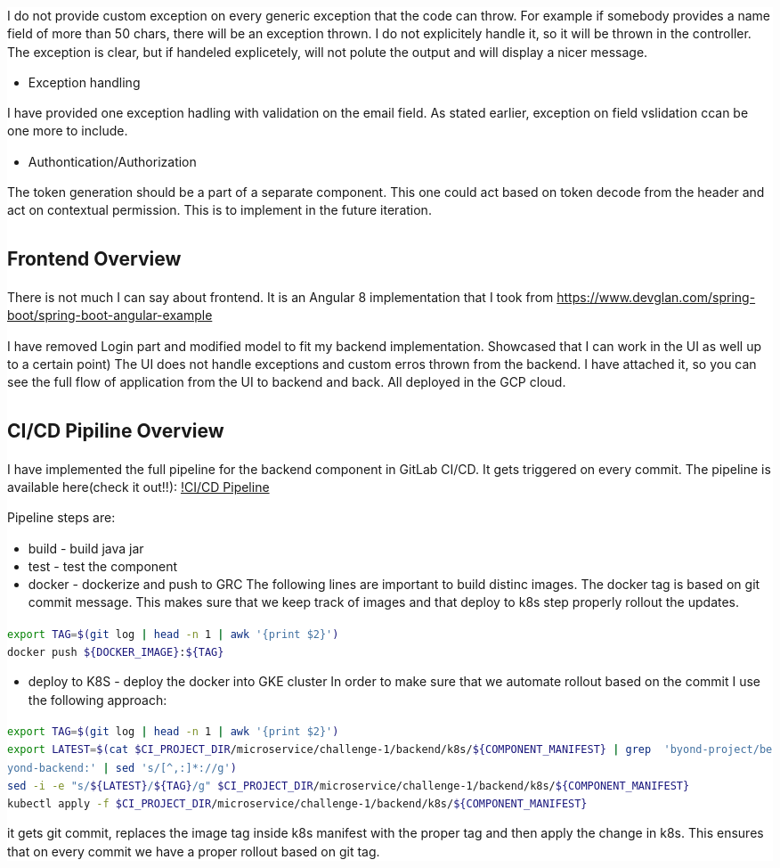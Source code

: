 I do not provide custom exception on every generic exception that the code can throw. For example if somebody provides a name field of more than 50 chars, there will be an exception thrown. I do not explicitely handle it, so it will be thrown in the controller. The exception is clear, but if handeled explicetely, will not polute the output and will display a nicer message.

* Exception handling

I have provided one exception hadling with validation on the email field. As stated earlier, exception on field vslidation ccan be one more to include.

* Authontication/Authorization

The token generation should be a part of a separate component.
This one could act based on token decode from the header and act on contextual permission.
This is to implement in the future iteration.


## Frontend Overview

There is not much I can say about frontend. It is an Angular 8 implementation that I took from https://www.devglan.com/spring-boot/spring-boot-angular-example

I have removed Login part and modified model to fit my backend implementation. Showcased that I can work in the UI as well up to a certain point)
The UI does not handle exceptions and custom erros thrown from the backend. I have attached it, so you can see the full flow of application from the UI to backend and back. All deployed in the GCP cloud.


## CI/CD Pipiline Overview
I have implemented the full pipeline for the backend component in GitLab CI/CD. It gets triggered on every commit.
The pipeline is available here(check it out!!): [!CI/CD Pipeline](https://gitlab.com/stormbringerdp/amaze-us/pipelines)

Pipeline steps are:
* build - build java jar
* test - test the component
* docker - dockerize and push to GRC
The following lines are important to build distinc images. The docker tag is based on git commit message. This makes sure that we keep track of images and that deploy to k8s step properly rollout the updates.
```sh
export TAG=$(git log | head -n 1 | awk '{print $2}')
docker push ${DOCKER_IMAGE}:${TAG}
```
* deploy to K8S - deploy the docker into GKE cluster
In order to make sure that we automate rollout based on the commit I use the following approach:
```sh
export TAG=$(git log | head -n 1 | awk '{print $2}')
export LATEST=$(cat $CI_PROJECT_DIR/microservice/challenge-1/backend/k8s/${COMPONENT_MANIFEST} | grep  'byond-project/beyond-backend:' | sed 's/[^,:]*://g')
sed -i -e "s/${LATEST}/${TAG}/g" $CI_PROJECT_DIR/microservice/challenge-1/backend/k8s/${COMPONENT_MANIFEST}
kubectl apply -f $CI_PROJECT_DIR/microservice/challenge-1/backend/k8s/${COMPONENT_MANIFEST}
```
it gets git commit, replaces the image tag inside k8s manifest with the proper tag and then apply the change in k8s. This ensures that on every commit we have a proper rollout based on git tag.


[contributors-shield]: https://img.shields.io/github/contributors/othneildrew/Best-README-Template.svg?style=flat-square
[contributors-url]: https://github.com/othneildrew/Best-README-Template/graphs/contributors
[forks-shield]: https://img.shields.io/github/forks/othneildrew/Best-README-Template.svg?style=flat-square
[forks-url]: https://github.com/othneildrew/Best-README-Template/network/members
[stars-shield]: https://img.shields.io/github/stars/othneildrew/Best-README-Template.svg?style=flat-square
[stars-url]: https://github.com/othneildrew/Best-README-Template/stargazers
[issues-shield]: https://img.shields.io/github/issues/othneildrew/Best-README-Template.svg?style=flat-square
[issues-url]: https://github.com/othneildrew/Best-README-Template/issues
[license-shield]: https://img.shields.io/github/license/othneildrew/Best-README-Template.svg?style=flat-square
[license-url]: https://github.com/othneildrew/Best-README-Template/blob/master/LICENSE.txt
[linkedin-shield]: https://img.shields.io/badge/-LinkedIn-black.svg?style=flat-square&logo=linkedin&colorB=555
[linkedin-url]: https://linkedin.com/in/othneildrew
[product-screenshot]: images/screenshot.png